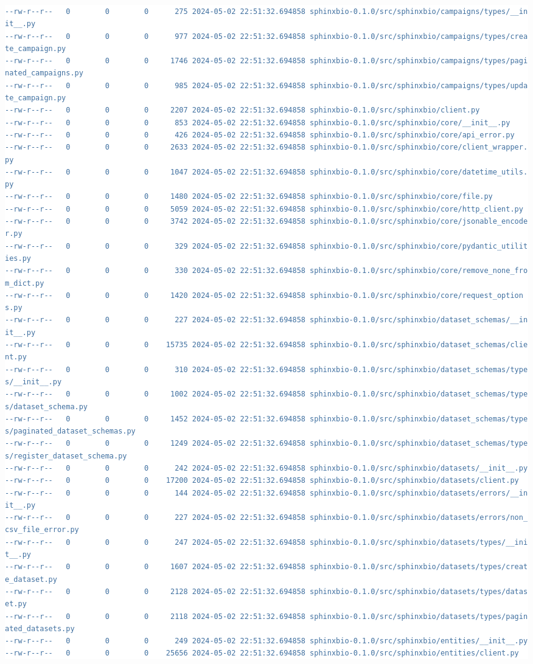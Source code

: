 ```diff
--rw-r--r--   0        0        0      275 2024-05-02 22:51:32.694858 sphinxbio-0.1.0/src/sphinxbio/campaigns/types/__init__.py
--rw-r--r--   0        0        0      977 2024-05-02 22:51:32.694858 sphinxbio-0.1.0/src/sphinxbio/campaigns/types/create_campaign.py
--rw-r--r--   0        0        0     1746 2024-05-02 22:51:32.694858 sphinxbio-0.1.0/src/sphinxbio/campaigns/types/paginated_campaigns.py
--rw-r--r--   0        0        0      985 2024-05-02 22:51:32.694858 sphinxbio-0.1.0/src/sphinxbio/campaigns/types/update_campaign.py
--rw-r--r--   0        0        0     2207 2024-05-02 22:51:32.694858 sphinxbio-0.1.0/src/sphinxbio/client.py
--rw-r--r--   0        0        0      853 2024-05-02 22:51:32.694858 sphinxbio-0.1.0/src/sphinxbio/core/__init__.py
--rw-r--r--   0        0        0      426 2024-05-02 22:51:32.694858 sphinxbio-0.1.0/src/sphinxbio/core/api_error.py
--rw-r--r--   0        0        0     2633 2024-05-02 22:51:32.694858 sphinxbio-0.1.0/src/sphinxbio/core/client_wrapper.py
--rw-r--r--   0        0        0     1047 2024-05-02 22:51:32.694858 sphinxbio-0.1.0/src/sphinxbio/core/datetime_utils.py
--rw-r--r--   0        0        0     1480 2024-05-02 22:51:32.694858 sphinxbio-0.1.0/src/sphinxbio/core/file.py
--rw-r--r--   0        0        0     5059 2024-05-02 22:51:32.694858 sphinxbio-0.1.0/src/sphinxbio/core/http_client.py
--rw-r--r--   0        0        0     3742 2024-05-02 22:51:32.694858 sphinxbio-0.1.0/src/sphinxbio/core/jsonable_encoder.py
--rw-r--r--   0        0        0      329 2024-05-02 22:51:32.694858 sphinxbio-0.1.0/src/sphinxbio/core/pydantic_utilities.py
--rw-r--r--   0        0        0      330 2024-05-02 22:51:32.694858 sphinxbio-0.1.0/src/sphinxbio/core/remove_none_from_dict.py
--rw-r--r--   0        0        0     1420 2024-05-02 22:51:32.694858 sphinxbio-0.1.0/src/sphinxbio/core/request_options.py
--rw-r--r--   0        0        0      227 2024-05-02 22:51:32.694858 sphinxbio-0.1.0/src/sphinxbio/dataset_schemas/__init__.py
--rw-r--r--   0        0        0    15735 2024-05-02 22:51:32.694858 sphinxbio-0.1.0/src/sphinxbio/dataset_schemas/client.py
--rw-r--r--   0        0        0      310 2024-05-02 22:51:32.694858 sphinxbio-0.1.0/src/sphinxbio/dataset_schemas/types/__init__.py
--rw-r--r--   0        0        0     1002 2024-05-02 22:51:32.694858 sphinxbio-0.1.0/src/sphinxbio/dataset_schemas/types/dataset_schema.py
--rw-r--r--   0        0        0     1452 2024-05-02 22:51:32.694858 sphinxbio-0.1.0/src/sphinxbio/dataset_schemas/types/paginated_dataset_schemas.py
--rw-r--r--   0        0        0     1249 2024-05-02 22:51:32.694858 sphinxbio-0.1.0/src/sphinxbio/dataset_schemas/types/register_dataset_schema.py
--rw-r--r--   0        0        0      242 2024-05-02 22:51:32.694858 sphinxbio-0.1.0/src/sphinxbio/datasets/__init__.py
--rw-r--r--   0        0        0    17200 2024-05-02 22:51:32.694858 sphinxbio-0.1.0/src/sphinxbio/datasets/client.py
--rw-r--r--   0        0        0      144 2024-05-02 22:51:32.694858 sphinxbio-0.1.0/src/sphinxbio/datasets/errors/__init__.py
--rw-r--r--   0        0        0      227 2024-05-02 22:51:32.694858 sphinxbio-0.1.0/src/sphinxbio/datasets/errors/non_csv_file_error.py
--rw-r--r--   0        0        0      247 2024-05-02 22:51:32.694858 sphinxbio-0.1.0/src/sphinxbio/datasets/types/__init__.py
--rw-r--r--   0        0        0     1607 2024-05-02 22:51:32.694858 sphinxbio-0.1.0/src/sphinxbio/datasets/types/create_dataset.py
--rw-r--r--   0        0        0     2128 2024-05-02 22:51:32.694858 sphinxbio-0.1.0/src/sphinxbio/datasets/types/dataset.py
--rw-r--r--   0        0        0     2118 2024-05-02 22:51:32.694858 sphinxbio-0.1.0/src/sphinxbio/datasets/types/paginated_datasets.py
--rw-r--r--   0        0        0      249 2024-05-02 22:51:32.694858 sphinxbio-0.1.0/src/sphinxbio/entities/__init__.py
--rw-r--r--   0        0        0    25656 2024-05-02 22:51:32.694858 sphinxbio-0.1.0/src/sphinxbio/entities/client.py
```
